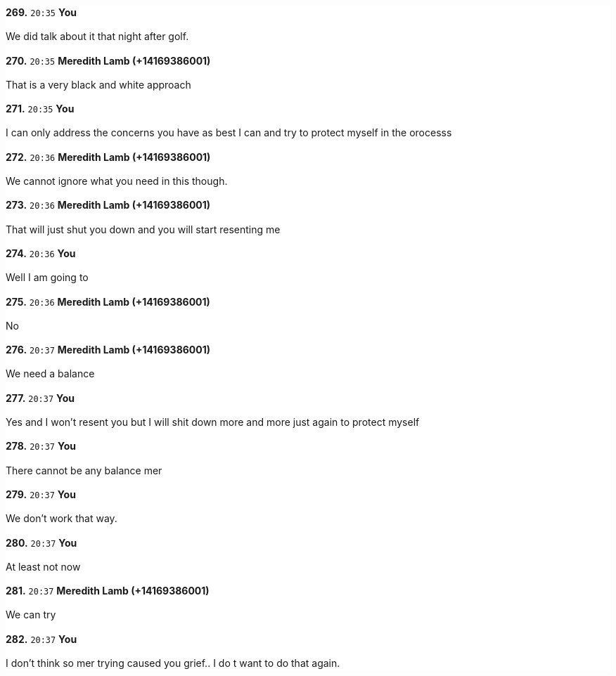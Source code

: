 
**269.** `20:35` **You**

We did talk about it that night after golf\.


**270.** `20:35` **Meredith Lamb (+14169386001)**

That is a very black and white approach


**271.** `20:35` **You**

I can only address the concerns you have as best I can and try to protect myself in the orocesss


**272.** `20:36` **Meredith Lamb (+14169386001)**

We cannot ignore what you need in this though\.


**273.** `20:36` **Meredith Lamb (+14169386001)**

That will just shut you down and you will start resenting me


**274.** `20:36` **You**

Well I am going to


**275.** `20:36` **Meredith Lamb (+14169386001)**

No


**276.** `20:37` **Meredith Lamb (+14169386001)**

We need a balance


**277.** `20:37` **You**

Yes and I won’t resent you but I will shit down more and more just again to protect myself


**278.** `20:37` **You**

There cannot be any balance mer


**279.** `20:37` **You**

We don’t work that way\.


**280.** `20:37` **You**

At least not now


**281.** `20:37` **Meredith Lamb (+14169386001)**

We can try


**282.** `20:37` **You**

I don’t think so mer trying caused you grief\.\. I do t want to do that again\.
